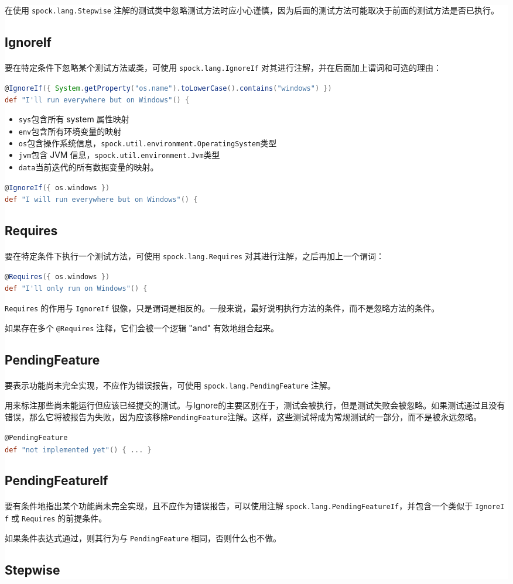 在使用 `spock.lang.Stepwise` 注解的测试类中忽略测试方法时应小心谨慎，因为后面的测试方法可能取决于前面的测试方法是否已执行。

## IgnoreIf

要在特定条件下忽略某个测试方法或类，可使用 `spock.lang.IgnoreIf` 对其进行注解，并在后面加上谓词和可选的理由：

```groovy
@IgnoreIf({ System.getProperty("os.name").toLowerCase().contains("windows") })
def "I'll run everywhere but on Windows"() {
```

* `sys`包含所有 system 属性映射
* `env`包含所有环境变量的映射
* `os`包含操作系统信息，`spock.util.environment.OperatingSystem`类型
* `jvm`包含 JVM 信息，`spock.util.environment.Jvm`类型
* `data`当前迭代的所有数据变量的映射。

```groovy
@IgnoreIf({ os.windows })
def "I will run everywhere but on Windows"() {
```

## Requires

要在特定条件下执行一个测试方法，可使用 `spock.lang.Requires` 对其进行注解，之后再加上一个谓词：

```groovy
@Requires({ os.windows })
def "I'll only run on Windows"() {
```

`Requires` 的作用与 `IgnoreIf` 很像，只是谓词是相反的。一般来说，最好说明执行方法的条件，而不是忽略方法的条件。

如果存在多个 `@Requires` 注释，它们会被一个逻辑 "and" 有效地组合起来。

## PendingFeature

要表示功能尚未完全实现，不应作为错误报告，可使用 `spock.lang.PendingFeature` 注解。

用来标注那些尚未能运行但应该已经提交的测试。与Ignore的主要区别在于，测试会被执行，但是测试失败会被忽略。如果测试通过且没有错误，那么它将被报告为失败，因为应该移除`PendingFeature`注解。这样，这些测试将成为常规测试的一部分，而不是被永远忽略。

```groovy
@PendingFeature
def "not implemented yet"() { ... }
```

## PendingFeatureIf

要有条件地指出某个功能尚未完全实现，且不应作为错误报告，可以使用注解 `spock.lang.PendingFeatureIf`，并包含一个类似于 `IgnoreIf` 或 `Requires` 的前提条件。

如果条件表达式通过，则其行为与 `PendingFeature` 相同，否则什么也不做。

## Stepwise
